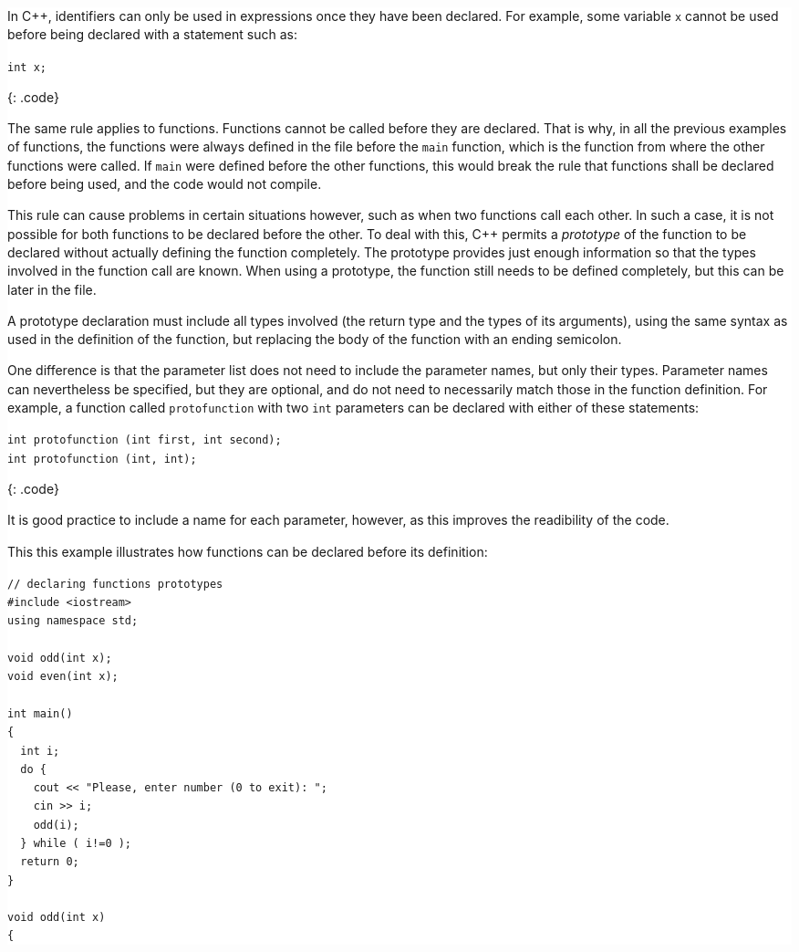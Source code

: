In C++, identifiers can only be used in expressions once they have been declared. For example, some variable `x` cannot be used before 
being declared with a statement such as:

~~~
int x;
~~~
{: .code}

The same rule applies to functions. Functions cannot be called before they are declared. That is why, in all the previous examples of 
functions, the functions were always defined in the file before the `main` function, which is the function from where the other functions 
were called. If `main` were defined before the other functions, this would break the rule that functions shall be declared before being used, 
and the code would not compile.

This rule can cause problems in certain situations however, such as when two functions call each other. In such a case, it is not possible for
both functions to be declared before the other. To deal with this, C++ permits a *prototype* of the function to be declared without actually 
defining the function completely. The prototype provides just enough information so that the types involved in the function call are known. 
When using a prototype, the function still needs to be defined completely, but this can be later in the file. 

A prototype declaration must include all types involved (the return type and the types of its arguments), using the same syntax as used in 
the definition of the function, but replacing the body of the function with an ending semicolon.

One difference is that the parameter list does not need to include the parameter names, but only their types. Parameter names can
nevertheless be specified, but they are optional, and do not need to necessarily match those in the function definition. For example, 
a function called `protofunction` with two `int` parameters can be declared with either of these statements:

~~~
int protofunction (int first, int second);
int protofunction (int, int);
~~~
{: .code}

It is good practice to include a name for each parameter, however, as this improves the readibility of the code.

This this example illustrates how functions can be declared before its definition:

~~~
// declaring functions prototypes
#include <iostream>
using namespace std;

void odd(int x);
void even(int x);

int main()
{
  int i;
  do {
    cout << "Please, enter number (0 to exit): ";
    cin >> i;
    odd(i);
  } while ( i!=0 );
  return 0;
}

void odd(int x)
{
~~~
